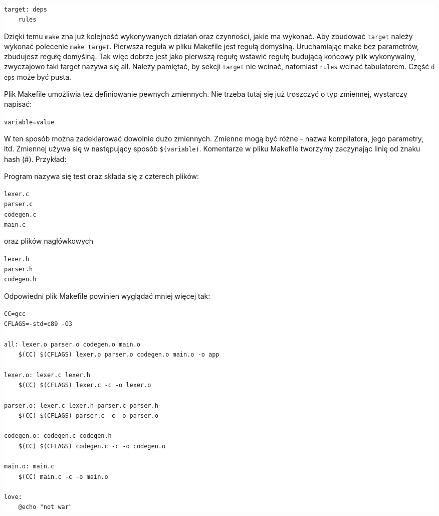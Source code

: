 ```
target: deps
    rules
```

Dzięki temu `make` zna już kolejność wykonywanych działań oraz czynności, jakie ma wykonać. Aby zbudować `target` należy wykonać polecenie `make target`. Pierwsza reguła w pliku Makefile jest regułą domyślną. Uruchamiając make bez parametrów, zbudujesz regułę domyślną. Tak więc dobrze jest jako pierwszą regułę wstawić regułę budującą końcowy plik wykonywalny, zwyczajowo taki target nazywa się all. Należy pamiętać, by sekcji `target` nie wcinać, natomiast `rules` wcinać tabulatorem. Część `deps` może być pusta.

Plik Makefile umożliwia też definiowanie pewnych zmiennych. Nie trzeba tutaj się już troszczyć o typ zmiennej, wystarczy napisać:

```
variable=value
```

W ten sposób można zadeklarować dowolnie dużo zmiennych. Zmienne mogą być różne - nazwa kompilatora, jego parametry, itd. Zmiennej używa się w następujący sposób `$(variable)`. Komentarze w pliku Makefile tworzymy zaczynając linię od znaku hash (#). Przykład:

Program nazywa się test oraz składa się z czterech plików:

    lexer.c
    parser.c
    codegen.c
    main.c

oraz plików nagłówkowych

    lexer.h
    parser.h
    codegen.h

Odpowiedni plik Makefile powinien wyglądać mniej więcej tak:

```
CC=gcc  
CFLAGS=-std=c89 -O3

all: lexer.o parser.o codegen.o main.o
    $(CC) $(CFLAGS) lexer.o parser.o codegen.o main.o -o app

lexer.o: lexer.c lexer.h
    $(CC) $(CFLAGS) lexer.c -c -o lexer.o

parser.o: lexer.c lexer.h parser.c parser.h
    $(CC) $(CFLAGS) parser.c -c -o parser.o

codegen.o: codegen.c codegen.h
    $(CC) $(CFLAGS) codegen.c -c -o codegen.o

main.o: main.c
    $(CC) main.c -c -o main.o

love:
    @echo "not war"
```
